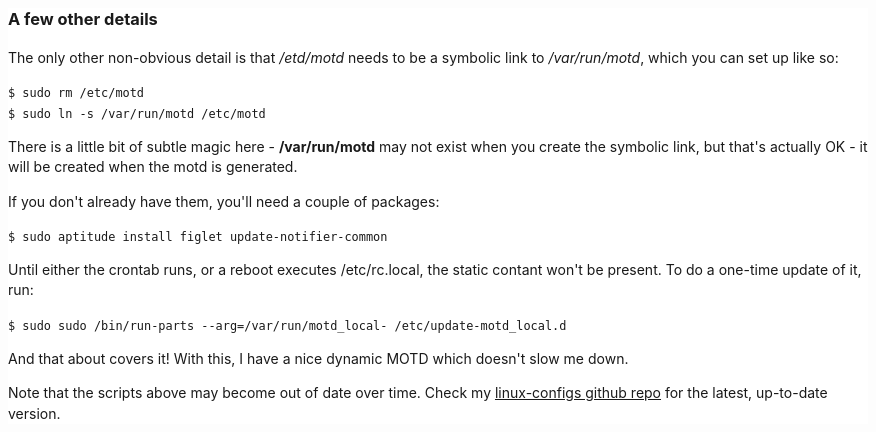 ### A few other details

The only other non-obvious detail is that */etd/motd* needs to be a symbolic
link to */var/run/motd*, which you can set up like so:

```
$ sudo rm /etc/motd
$ sudo ln -s /var/run/motd /etc/motd
```

There is a little bit of subtle magic here - **/var/run/motd** may not exist when
you create the symbolic link, but that's actually OK - it will be created when
the motd is generated.

If you don't already have them, you'll need a couple of packages:

```
$ sudo aptitude install figlet update-notifier-common
```

Until either the crontab runs, or a reboot executes /etc/rc.local, the static
contant won't be present. To do a one-time update of it, run:

```
$ sudo sudo /bin/run-parts --arg=/var/run/motd_local- /etc/update-motd_local.d
```

And that about covers it! With this, I have a nice dynamic MOTD which doesn't
slow me down.

Note that the scripts above may become out of date over time. Check my [linux-configs github repo](https://github.com/scotte/linux-configs) for the latest, up-to-date version.
